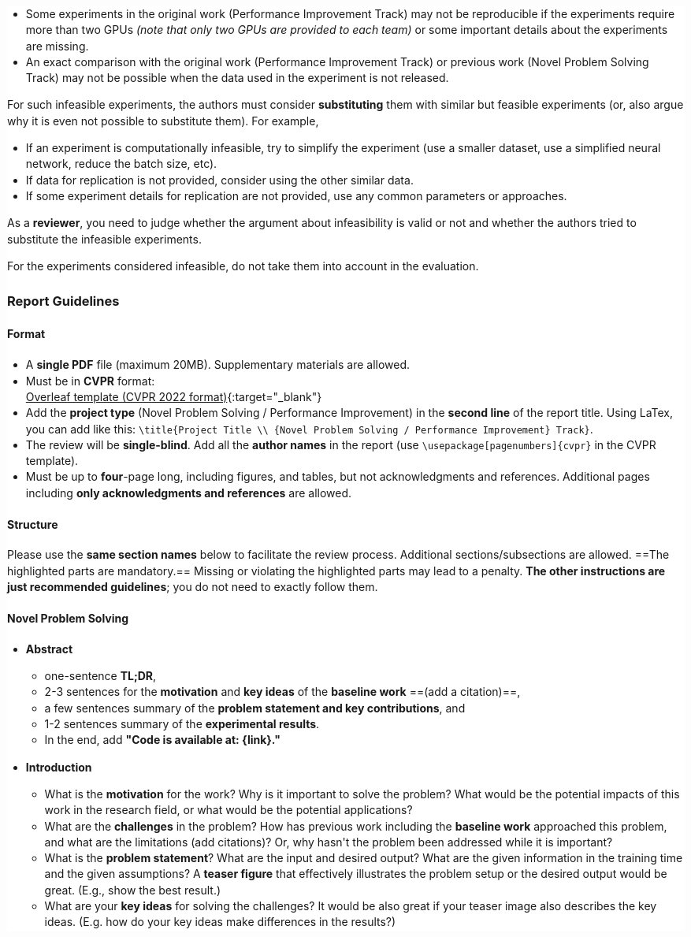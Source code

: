 - Some experiments in the original work (Performance Improvement Track) may not be reproducible if the experiments require more than two GPUs *(note that only two GPUs are provided to each team)* or some important details about the experiments are missing.
- An exact comparison with the original work (Performance Improvement Track) or previous work (Novel Problem Solving Track) may not be possible when the data used in the experiment is not released.

For such infeasible experiments, the authors must consider **substituting** them with similar but feasible experiments (or, also argue why it is even not possible to substitute them).
For example,

- If an experiment is computationally infeasible, try to simplify the experiment (use a smaller dataset, use a simplified neural network, reduce the batch size, etc).
- If data for replication is not provided, consider using the other similar data.
- If some experiment details for replication are not provided, use any common parameters or approaches.

As a **reviewer**, you need to judge whether the argument about infeasibility is valid or not and whether the authors tried to substitute the infeasible experiments.

For the experiments considered infeasible, do not take them into account in the evaluation.


### Report Guidelines

#### Format

- A **single PDF** file (maximum 20MB). Supplementary materials are allowed.
- Must be in **CVPR** format:<br>
[Overleaf template (CVPR 2022 format)](https://www.overleaf.com/latex/templates/cvpr-2022-author-kit/qbmjsdxryffn){:target="_blank"}
- Add the **project type** (Novel Problem Solving / Performance Improvement) in the **second line** of the report title. Using LaTex, you can add like this: `\title{Project Title \\ {Novel Problem Solving / Performance Improvement} Track}`.
- The review will be **single-blind**. Add all the **author names** in the report (use `\usepackage[pagenumbers]{cvpr}` in the CVPR template).
- Must be up to **four**-page long, including figures, and tables, but not acknowledgments and references. Additional pages including **only acknowledgments and references** are allowed.

#### Structure
Please use the **same section names** below to facilitate the review process. Additional sections/subsections are allowed. ==The highlighted parts are mandatory.== Missing or violating the highlighted parts may lead to a penalty. **The other instructions are just recommended guidelines**; you do not need to exactly follow them.

#### Novel Problem Solving

- **Abstract**
    - one-sentence **TL;DR**,
    - 2-3 sentences for the **motivation** and **key ideas** of the **baseline work** ==(add a citation)==,
    - a few sentences summary of the **problem statement and key contributions**, and
    - 1-2 sentences summary of the **experimental results**.
    - In the end, add **"Code is available at: {link}."**

- **Introduction**
    - What is the **motivation** for the work? Why is it important to solve the problem? What would be the potential impacts of this work in the research field, or what would be the potential applications?
    - What are the **challenges** in the problem? How has previous work including the **baseline work** approached this problem, and what are the limitations (add citations)? Or, why hasn't the problem been addressed while it is important?
    - What is the **problem statement**? What are the input and desired output? What are the given information in the training time and the given assumptions? A **teaser figure** that effectively illustrates the problem setup or the desired output would be great. (E.g., show the best result.)
    - What are your **key ideas** for solving the challenges? It would be also great if your teaser image also describes the key ideas. (E.g. how do your key ideas make differences in the results?)